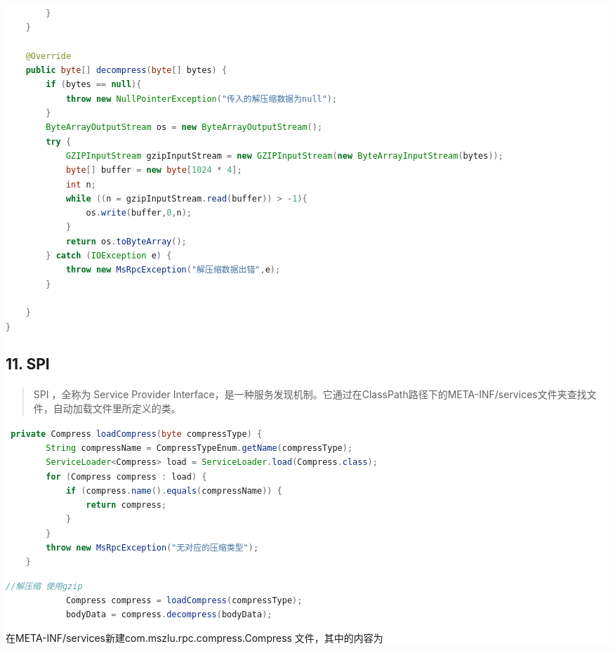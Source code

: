 ~~~java
        }
    }

    @Override
    public byte[] decompress(byte[] bytes) {
        if (bytes == null){
            throw new NullPointerException("传入的解压缩数据为null");
        }
        ByteArrayOutputStream os = new ByteArrayOutputStream();
        try {
            GZIPInputStream gzipInputStream = new GZIPInputStream(new ByteArrayInputStream(bytes));
            byte[] buffer = new byte[1024 * 4];
            int n;
            while ((n = gzipInputStream.read(buffer)) > -1){
                os.write(buffer,0,n);
            }
            return os.toByteArray();
        } catch (IOException e) {
            throw new MsRpcException("解压缩数据出错",e);
        }

    }
}

~~~

## 11. SPI

> SPI ，全称为 Service Provider Interface，是一种服务发现机制。它通过在ClassPath路径下的META-INF/services文件夹查找文件，自动加载文件里所定义的类。

~~~java
 private Compress loadCompress(byte compressType) {
        String compressName = CompressTypeEnum.getName(compressType);
        ServiceLoader<Compress> load = ServiceLoader.load(Compress.class);
        for (Compress compress : load) {
            if (compress.name().equals(compressName)) {
                return compress;
            }
        }
        throw new MsRpcException("无对应的压缩类型");
    }
~~~

~~~java
//解压缩 使用gzip
            Compress compress = loadCompress(compressType);
            bodyData = compress.decompress(bodyData);
~~~



在META-INF/services新建com.mszlu.rpc.compress.Compress 文件，其中的内容为
